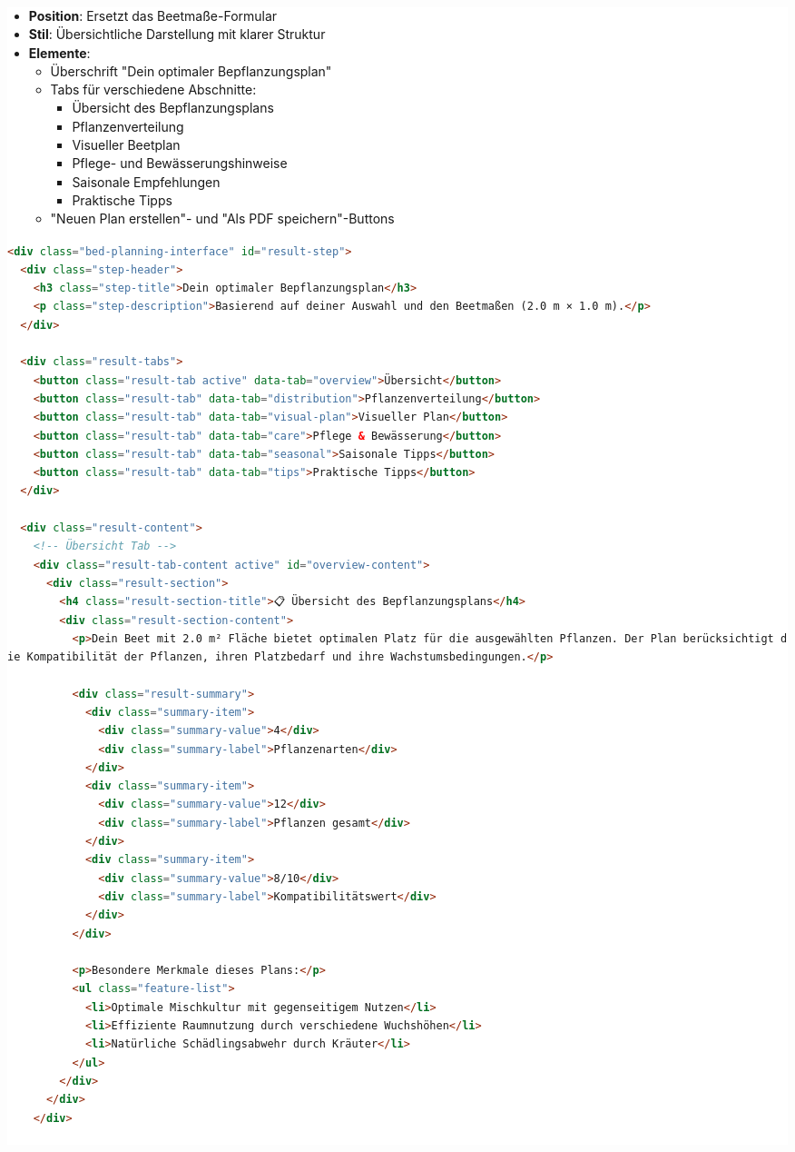 - **Position**: Ersetzt das Beetmaße-Formular
- **Stil**: Übersichtliche Darstellung mit klarer Struktur
- **Elemente**:
  - Überschrift "Dein optimaler Bepflanzungsplan"
  - Tabs für verschiedene Abschnitte:
    - Übersicht des Bepflanzungsplans
    - Pflanzenverteilung
    - Visueller Beetplan
    - Pflege- und Bewässerungshinweise
    - Saisonale Empfehlungen
    - Praktische Tipps
  - "Neuen Plan erstellen"- und "Als PDF speichern"-Buttons

```html
<div class="bed-planning-interface" id="result-step">
  <div class="step-header">
    <h3 class="step-title">Dein optimaler Bepflanzungsplan</h3>
    <p class="step-description">Basierend auf deiner Auswahl und den Beetmaßen (2.0 m × 1.0 m).</p>
  </div>
  
  <div class="result-tabs">
    <button class="result-tab active" data-tab="overview">Übersicht</button>
    <button class="result-tab" data-tab="distribution">Pflanzenverteilung</button>
    <button class="result-tab" data-tab="visual-plan">Visueller Plan</button>
    <button class="result-tab" data-tab="care">Pflege & Bewässerung</button>
    <button class="result-tab" data-tab="seasonal">Saisonale Tipps</button>
    <button class="result-tab" data-tab="tips">Praktische Tipps</button>
  </div>
  
  <div class="result-content">
    <!-- Übersicht Tab -->
    <div class="result-tab-content active" id="overview-content">
      <div class="result-section">
        <h4 class="result-section-title">📋 Übersicht des Bepflanzungsplans</h4>
        <div class="result-section-content">
          <p>Dein Beet mit 2.0 m² Fläche bietet optimalen Platz für die ausgewählten Pflanzen. Der Plan berücksichtigt die Kompatibilität der Pflanzen, ihren Platzbedarf und ihre Wachstumsbedingungen.</p>
          
          <div class="result-summary">
            <div class="summary-item">
              <div class="summary-value">4</div>
              <div class="summary-label">Pflanzenarten</div>
            </div>
            <div class="summary-item">
              <div class="summary-value">12</div>
              <div class="summary-label">Pflanzen gesamt</div>
            </div>
            <div class="summary-item">
              <div class="summary-value">8/10</div>
              <div class="summary-label">Kompatibilitätswert</div>
            </div>
          </div>
          
          <p>Besondere Merkmale dieses Plans:</p>
          <ul class="feature-list">
            <li>Optimale Mischkultur mit gegenseitigem Nutzen</li>
            <li>Effiziente Raumnutzung durch verschiedene Wuchshöhen</li>
            <li>Natürliche Schädlingsabwehr durch Kräuter</li>
          </ul>
        </div>
      </div>
    </div>
    
```